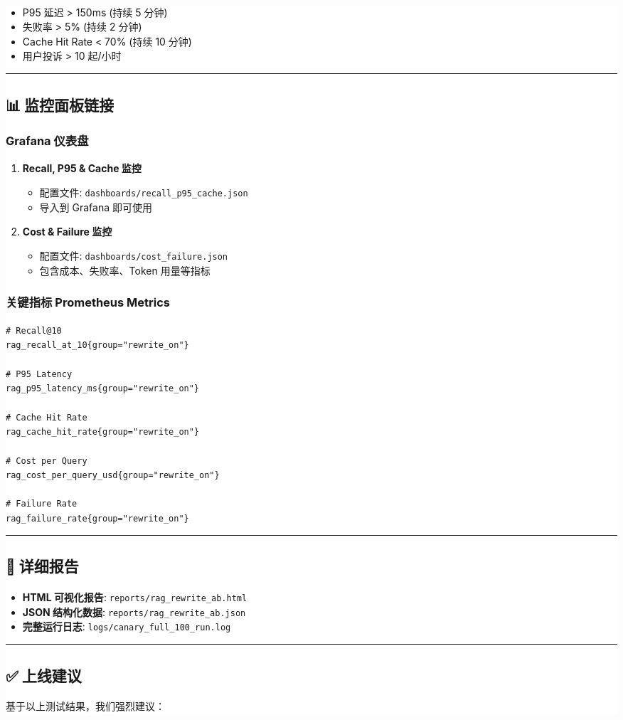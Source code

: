 - P95 延迟 > 150ms (持续 5 分钟)
- 失败率 > 5% (持续 2 分钟)
- Cache Hit Rate < 70% (持续 10 分钟)
- 用户投诉 > 10 起/小时

---

## 📊 监控面板链接

### Grafana 仪表盘

1. **Recall, P95 & Cache 监控**
   - 配置文件: `dashboards/recall_p95_cache.json`
   - 导入到 Grafana 即可使用

2. **Cost & Failure 监控**
   - 配置文件: `dashboards/cost_failure.json`
   - 包含成本、失败率、Token 用量等指标

### 关键指标 Prometheus Metrics

```
# Recall@10
rag_recall_at_10{group="rewrite_on"}

# P95 Latency
rag_p95_latency_ms{group="rewrite_on"}

# Cache Hit Rate
rag_cache_hit_rate{group="rewrite_on"}

# Cost per Query
rag_cost_per_query_usd{group="rewrite_on"}

# Failure Rate
rag_failure_rate{group="rewrite_on"}
```

---

## 📝 详细报告

- **HTML 可视化报告**: `reports/rag_rewrite_ab.html`
- **JSON 结构化数据**: `reports/rag_rewrite_ab.json`
- **完整运行日志**: `logs/canary_full_100_run.log`

---

## ✅ 上线建议

基于以上测试结果，我们强烈建议：

